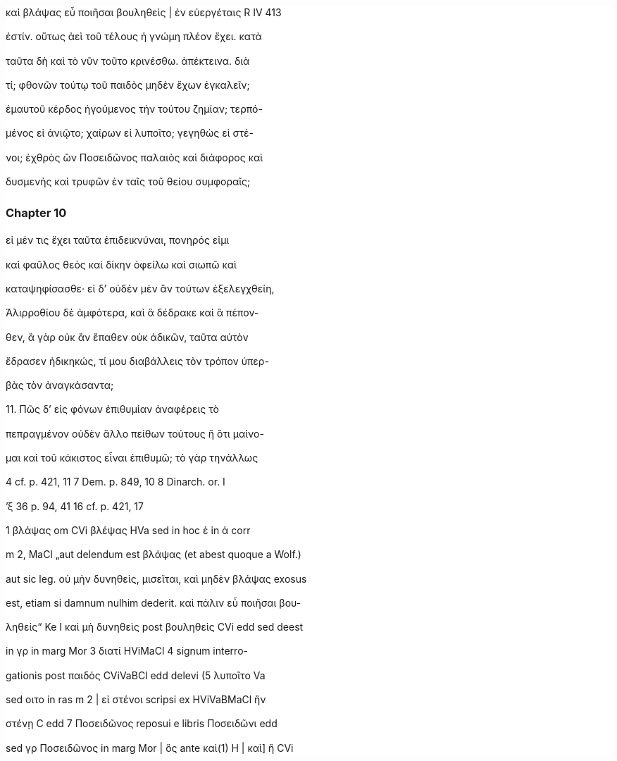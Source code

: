 καὶ βλάψας εὖ ποιῆσαι βουληθεὶς | ἐν εὐεργέταις <note type="marginal">R IV 413</note>

ἐστίν. οὕτως ἀεὶ τοῦ τέλους ἡ γνώμη πλέον ἔχει. κατὰ

ταῦτα δὴ καὶ τὸ νῦν τοῦτο κρινέσθω. ἀπέκτεινα. διὰ

τί; φθονῶν τούτῳ τοῦ παιδὸς μηδὲν ἔχων ἐγκαλεῖν;

ἐμαυτοῦ κέρδος ἡγούμενος τὴν τούτου ζημίαν; τερπό- <lb n="5"/>

μένος εἰ ἀνιῷτο; χαίρων εἰ λυποῖτο; γεγηθὼς εἰ στέ-

νοι; ἐχθρὸς ὢν Ποσειδῶνος παλαιὸς καὶ διάφορος καὶ

δυσμενὴς καὶ τρυφῶν ἐν ταῖς τοῦ θείου συμφοραῖς;

</p>


### Chapter 10

<p>εἰ μέν τις ἔχει ταῦτα ἐπιδεικνύναι, πονηρός εἰμι

καὶ φαῦλος θεὸς καὶ δίκην ὀφείλω καὶ σιωπῶ καὶ <lb n="10"/>

καταψηφίσασθε· εἰ δ’ οὐδὲν μὲν ἂν τούτων ἐξελεγχθείη,

Ἁλιρροθίου δὲ ἀμφότερα, καὶ ἃ δέδρακε καὶ ἃ πέπον-

θεν, ἃ γὰρ οὐκ ἂν ἔπαθεν οὐκ ἀδικῶν, ταῦτα αὑτὸν

ἔδρασεν ἠδικηκώς, τί μου διαβάλλεις τὸν τρόπον ὑπερ-

βὰς τὸν ἀναγκάσαντα;</p> <lb n="15"/>

<p>11. Πῶς δ’ εἰς φόνων ἐπιθυμίαν ἀναφέρεις τὸ

πεπραγμένον οὐδὲν ἄλλο πείθων τούτους ἢ ὅτι μαίνο-

μαι καὶ τοῦ κάκιστος εἶναι ἐπιθυμῶ; τὸ γὰρ τηνάλλως

<note type="footnote">4 cf. p. 421, 11 7 Dem. p. 849, 10 8 Dinarch. or. I

’ξ 36 p. 94, 41 16 cf. p. 421, 17</note>

<note type="footnote">1 βλάψας om CVi βλέψας HVa sed in hoc ἑ in ἁ corr

m 2, MaCl „aut delendum est βλάψας (et abest quoque a Wolf.)

aut sic leg. οὐ μὴν δυνηθεὶς, μισεῖται, καὶ μηδὲν βλάψας exosus

est, etiam si damnum nulhim dederit. καὶ πάλιν εὖ ποιῆσαι βου-

ληθείς“ Ke I καὶ μὴ δυνηθεὶς post βουληθεὶς CVi edd sed deest

in γρ in marg Mor 3 διατί HViMaCl 4 signum interro-

gationis post παιδός CViVaBCl edd delevi (5 λυποῖτο Va

sed οιτο in ras m 2 | εἰ στένοι scripsi ex HViVaBMaCl ἢν

στένῃ C edd 7 Ποσειδῶνος reposui e libris Ποσειδῶνι edd

sed γρ Ποσειδῶνος in marg Mor | ὃς ante καὶ(1) H | καὶ] ἢ CVi
